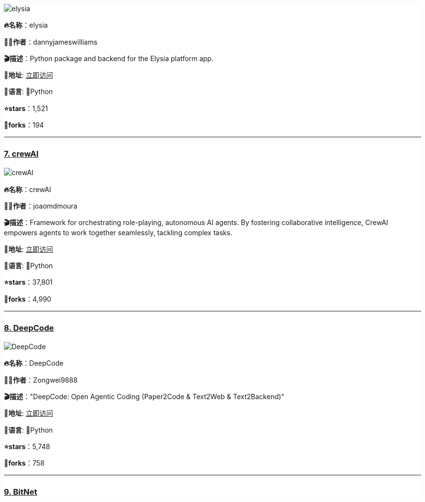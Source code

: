 ![elysia](https://s0.wp.com/mshots/v1/https://github.com//weaviate/elysia?w=600&h=450) 

**🔥名称**：elysia 

**🧑‍💻作者**：dannyjameswilliams 

**🎬描述**：Python package and backend for the Elysia platform app. 

**🔗地址**: [立即访问](https://github.com//weaviate/elysia) 

**👀语言**: 🔺Python 

**⭐stars**：1,521 

**📍forks**：194 

--- 

### [7. crewAI](https://github.com//crewAIInc/crewAI) 

![crewAI](https://s0.wp.com/mshots/v1/https://github.com//crewAIInc/crewAI?w=600&h=450) 

**🔥名称**：crewAI 

**🧑‍💻作者**：joaomdmoura 

**🎬描述**：Framework for orchestrating role-playing, autonomous AI agents. By fostering collaborative intelligence, CrewAI empowers agents to work together seamlessly, tackling complex tasks. 

**🔗地址**: [立即访问](https://github.com//crewAIInc/crewAI) 

**👀语言**: 🔺Python 

**⭐stars**：37,801 

**📍forks**：4,990 

--- 

### [8. DeepCode](https://github.com//HKUDS/DeepCode) 

![DeepCode](https://s0.wp.com/mshots/v1/https://github.com//HKUDS/DeepCode?w=600&h=450) 

**🔥名称**：DeepCode 

**🧑‍💻作者**：Zongwei9888 

**🎬描述**："DeepCode: Open Agentic Coding (Paper2Code & Text2Web & Text2Backend)" 

**🔗地址**: [立即访问](https://github.com//HKUDS/DeepCode) 

**👀语言**: 🔺Python 

**⭐stars**：5,748 

**📍forks**：758 

--- 

### [9. BitNet](https://github.com//microsoft/BitNet) 
